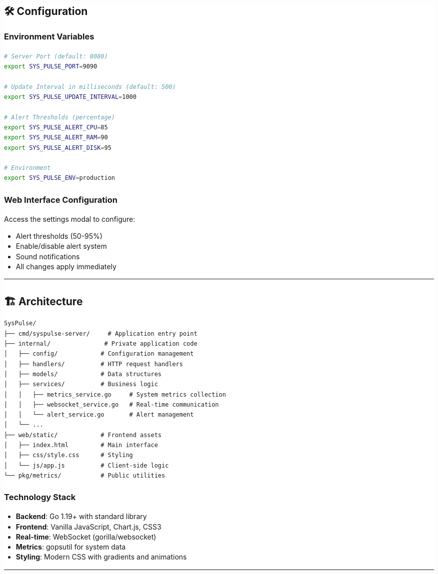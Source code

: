 
## 🛠️ Configuration

### Environment Variables
```bash
# Server Port (default: 8080)
export SYS_PULSE_PORT=9090

# Update Interval in milliseconds (default: 500)
export SYS_PULSE_UPDATE_INTERVAL=1000

# Alert Thresholds (percentage)
export SYS_PULSE_ALERT_CPU=85
export SYS_PULSE_ALERT_RAM=90  
export SYS_PULSE_ALERT_DISK=95

# Environment
export SYS_PULSE_ENV=production
```

### Web Interface Configuration
Access the settings modal to configure:
- Alert thresholds (50-95%)
- Enable/disable alert system
- Sound notifications
- All changes apply immediately

---

## 🏗️ Architecture

```
SysPulse/
├── cmd/syspulse-server/     # Application entry point
├── internal/               # Private application code
│   ├── config/            # Configuration management
│   ├── handlers/          # HTTP request handlers
│   ├── models/            # Data structures
│   ├── services/          # Business logic
│   │   ├── metrics_service.go     # System metrics collection
│   │   ├── websocket_service.go   # Real-time communication
│   │   └── alert_service.go       # Alert management
│   └── ...
├── web/static/            # Frontend assets
│   ├── index.html         # Main interface
│   ├── css/style.css      # Styling
│   └── js/app.js          # Client-side logic
└── pkg/metrics/           # Public utilities
```

### Technology Stack
- **Backend**: Go 1.19+ with standard library
- **Frontend**: Vanilla JavaScript, Chart.js, CSS3
- **Real-time**: WebSocket (gorilla/websocket)
- **Metrics**: gopsutil for system data
- **Styling**: Modern CSS with gradients and animations

---